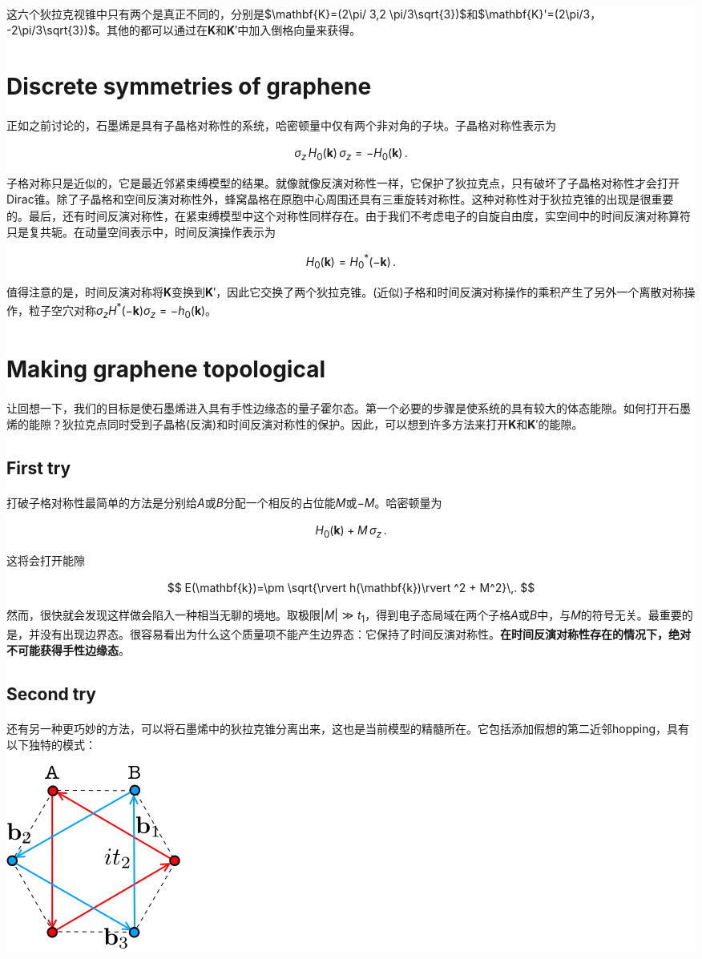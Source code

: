 这六个狄拉克视锥中只有两个是真正不同的，分别是$\mathbf{K}=(2\pi/ 3,2 \pi/3\sqrt{3})$和$\mathbf{K}'=(2\pi/3， -2\pi/3\sqrt{3})$。其他的都可以通过在$\mathbf{K}$和$\mathbf{K}'$中加入倒格向量来获得。
# Discrete symmetries of graphene
正如之前讨论的，石墨烯是具有子晶格对称性的系统，哈密顿量中仅有两个非对角的子块。子晶格对称性表示为

$$
\sigma_z\,H_0(\mathbf{k})\,\sigma_z = -H_0(\mathbf{k})\,.
$$

子格对称只是近似的，它是最近邻紧束缚模型的结果。就像就像反演对称性一样，它保护了狄拉克点，只有破坏了子晶格对称性才会打开Dirac锥。除了子晶格和空间反演对称性外，蜂窝晶格在原胞中心周围还具有三重旋转对称性。这种对称性对于狄拉克锥的出现是很重要的。最后，还有时间反演对称性，在紧束缚模型中这个对称性同样存在。由于我们不考虑电子的自旋自由度，实空间中的时间反演对称算符只是复共轭。在动量空间表示中，时间反演操作表示为

$$
H_0(\mathbf{k}) = H_0^*(-\mathbf{k})\,.
$$

值得注意的是，时间反演对称将$\mathbf{K}$变换到$\mathbf{K}'$，因此它交换了两个狄拉克锥。(近似)子格和时间反演对称操作的乘积产生了另外一个离散对称操作，粒子空穴对称$\sigma_z H^*(-\mathbf{k})\sigma_z = - h_0 (\mathbf{k})$。
# Making graphene topological
让回想一下，我们的目标是使石墨烯进入具有手性边缘态的量子霍尔态。第一个必要的步骤是使系统的具有较大的体态能隙。如何打开石墨烯的能隙？狄拉克点同时受到子晶格(反演)和时间反演对称性的保护。因此，可以想到许多方法来打开$\mathbf{K}$和$\mathbf{K}'$的能隙。

## First try

打破子格对称性最简单的方法是分别给$A$或$B$分配一个相反的占位能$M$或$-M$。哈密顿量为

$$
H_0(\mathbf{k}) + M\,\sigma_z\,.
$$

这将会打开能隙

$$
E(\mathbf{k})=\pm \sqrt{\rvert h(\mathbf{k})\rvert ^2 + M^2}\,.
$$

然而，很快就会发现这样做会陷入一种相当无聊的境地。取极限$\rvert M\rvert  \gg t_1$，得到电子态局域在两个子格$A$或$B$中，与$M$的符号无关。最重要的是，并没有出现边界态。很容易看出为什么这个质量项不能产生边界态：它保持了时间反演对称性。**在时间反演对称性存在的情况下，绝对不可能获得手性边缘态**。

## Second try

还有另一种更巧妙的方法，可以将石墨烯中的狄拉克锥分离出来，这也是当前模型的精髓所在。它包括添加假想的第二近邻hopping，具有以下独特的模式：

![png](/assets/images/RestudyTP/haldane_hoppings.png)
